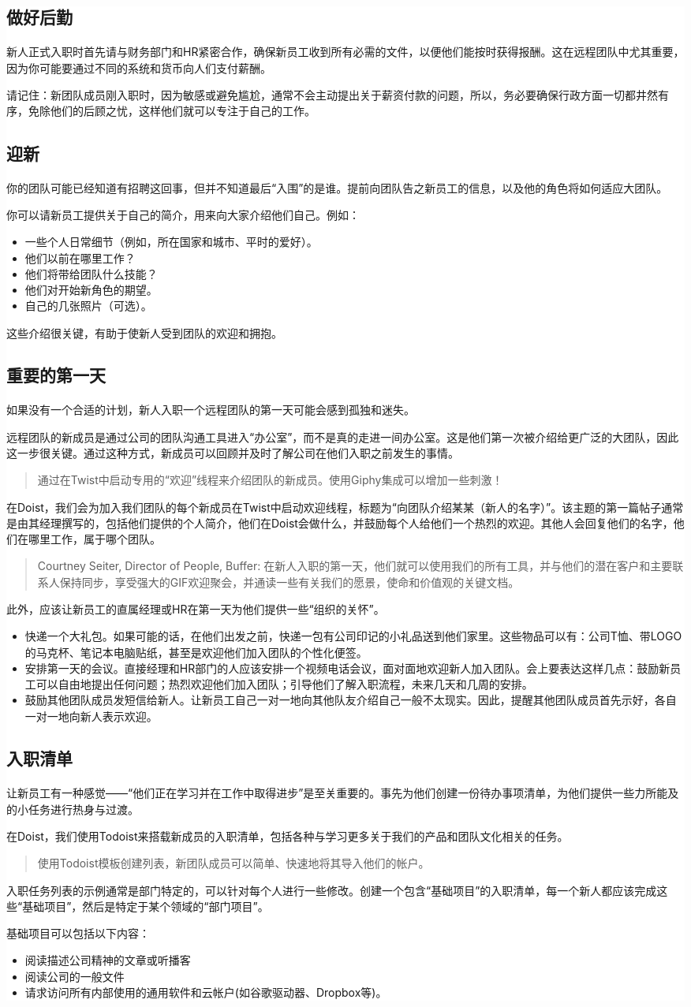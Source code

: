 ## 做好后勤

新人正式入职时首先请与财务部门和HR紧密合作，确保新员工收到所有必需的文件，以便他们能按时获得报酬。这在远程团队中尤其重要，因为你可能要通过不同的系统和货币向人们支付薪酬。

请记住：新团队成员刚入职时，因为敏感或避免尴尬，通常不会主动提出关于薪资付款的问题，所以，务必要确保行政方面一切都井然有序，免除他们的后顾之忧，这样他们就可以专注于自己的工作。 

## 迎新

你的团队可能已经知道有招聘这回事，但并不知道最后“入围”的是谁。提前向团队告之新员工的信息，以及他的角色将如何适应大团队。

你可以请新员工提供关于自己的简介，用来向大家介绍他们自己。例如：

- 一些个人日常细节（例如，所在国家和城市、平时的爱好）。
- 他们以前在哪里工作？
- 他们将带给团队什么技能？
- 他们对开始新角色的期望。
- 自己的几张照片（可选）。

这些介绍很关键，有助于使新人受到团队的欢迎和拥抱。 

## 重要的第一天

如果没有一个合适的计划，新人入职一个远程团队的第一天可能会感到孤独和迷失。

远程团队的新成员是通过公司的团队沟通工具进入“办公室”，而不是真的走进一间办公室。这是他们第一次被介绍给更广泛的大团队，因此这一步很关键。通过这种方式，新成员可以回顾并及时了解公司在他们入职之前发生的事情。

> 通过在Twist中启动专用的“欢迎”线程来介绍团队的新成员。使用Giphy集成可以增加一些刺激！

在Doist，我们会为加入我们团队的每个新成员在Twist中启动欢迎线程，标题为“向团队介绍某某（新人的名字）”。该主题的第一篇帖子通常是由其经理撰写的，包括他们提供的个人简介，他们在Doist会做什么，并鼓励每个人给他们一个热烈的欢迎。其他人会回复他们的名字，他们在哪里工作，属于哪个团队。 

> Courtney Seiter, Director of People, Buffer: 在新人入职的第一天，他们就可以使用我们的所有工具，并与他们的潜在客户和主要联系人保持同步，享受强大的GIF欢迎聚会，并通读一些有关我们的愿景，使命和价值观的关键文档。

此外，应该让新员工的直属经理或HR在第一天为他们提供一些“组织的关怀”。

- 快递一个大礼包。如果可能的话，在他们出发之前，快递一包有公司印记的小礼品送到他们家里。这些物品可以有：公司T恤、带LOGO的马克杯、笔记本电脑贴纸，甚至是欢迎他们加入团队的个性化便签。
- 安排第一天的会议。直接经理和HR部门的人应该安排一个视频电话会议，面对面地欢迎新人加入团队。会上要表达这样几点：鼓励新员工可以自由地提出任何问题；热烈欢迎他们加入团队；引导他们了解入职流程，未来几天和几周的安排。
- 鼓励其他团队成员发短信给新人。让新员工自己一对一地向其他队友介绍自己一般不太现实。因此，提醒其他团队成员首先示好，各自一对一地向新人表示欢迎。

## 入职清单

让新员工有一种感觉——“他们正在学习并在工作中取得进步”是至关重要的。事先为他们创建一份待办事项清单，为他们提供一些力所能及的小任务进行热身与过渡。

在Doist，我们使用Todoist来搭载新成员的入职清单，包括各种与学习更多关于我们的产品和团队文化相关的任务。

> 使用Todoist模板创建列表，新团队成员可以简单、快速地将其导入他们的帐户。
  
入职任务列表的示例通常是部门特定的，可以针对每个人进行一些修改。创建一个包含“基础项目”的入职清单，每一个新人都应该完成这些“基础项目”，然后是特定于某个领域的“部门项目”。

基础项目可以包括以下内容：

- 阅读描述公司精神的文章或听播客
- 阅读公司的一般文件
- 请求访问所有内部使用的通用软件和云帐户(如谷歌驱动器、Dropbox等)。
